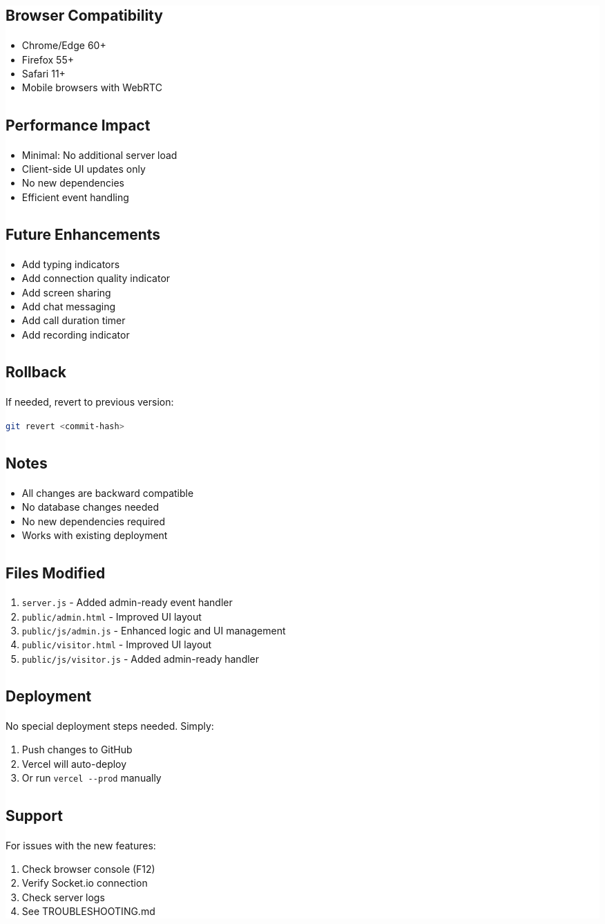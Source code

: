 ## Browser Compatibility

- Chrome/Edge 60+
- Firefox 55+
- Safari 11+
- Mobile browsers with WebRTC

## Performance Impact

- Minimal: No additional server load
- Client-side UI updates only
- No new dependencies
- Efficient event handling

## Future Enhancements

- Add typing indicators
- Add connection quality indicator
- Add screen sharing
- Add chat messaging
- Add call duration timer
- Add recording indicator

## Rollback

If needed, revert to previous version:
```bash
git revert <commit-hash>
```

## Notes

- All changes are backward compatible
- No database changes needed
- No new dependencies required
- Works with existing deployment

## Files Modified

1. `server.js` - Added admin-ready event handler
2. `public/admin.html` - Improved UI layout
3. `public/js/admin.js` - Enhanced logic and UI management
4. `public/visitor.html` - Improved UI layout
5. `public/js/visitor.js` - Added admin-ready handler

## Deployment

No special deployment steps needed. Simply:
1. Push changes to GitHub
2. Vercel will auto-deploy
3. Or run `vercel --prod` manually

## Support

For issues with the new features:
1. Check browser console (F12)
2. Verify Socket.io connection
3. Check server logs
4. See TROUBLESHOOTING.md

